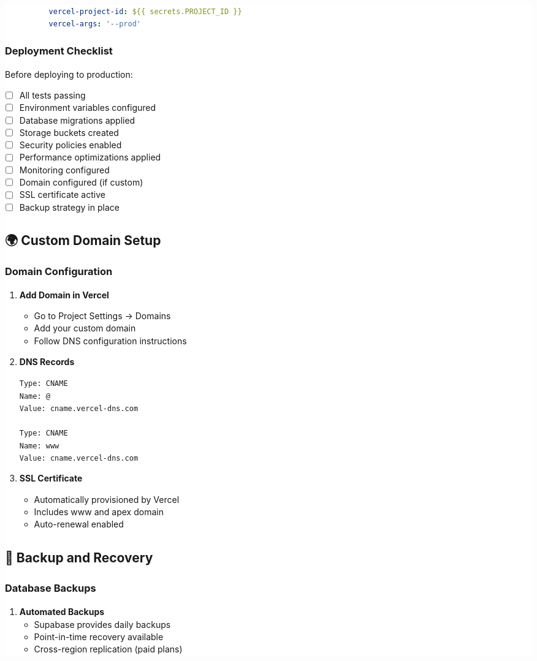 ```yaml
          vercel-project-id: ${{ secrets.PROJECT_ID }}
          vercel-args: '--prod'
```

### Deployment Checklist

Before deploying to production:

- [ ] All tests passing
- [ ] Environment variables configured
- [ ] Database migrations applied
- [ ] Storage buckets created
- [ ] Security policies enabled
- [ ] Performance optimizations applied
- [ ] Monitoring configured
- [ ] Domain configured (if custom)
- [ ] SSL certificate active
- [ ] Backup strategy in place

## 🌍 Custom Domain Setup

### Domain Configuration

1. **Add Domain in Vercel**
   - Go to Project Settings → Domains
   - Add your custom domain
   - Follow DNS configuration instructions

2. **DNS Records**
   ```
   Type: CNAME
   Name: @
   Value: cname.vercel-dns.com

   Type: CNAME
   Name: www
   Value: cname.vercel-dns.com
   ```

3. **SSL Certificate**
   - Automatically provisioned by Vercel
   - Includes www and apex domain
   - Auto-renewal enabled

## 🔄 Backup and Recovery

### Database Backups

1. **Automated Backups**
   - Supabase provides daily backups
   - Point-in-time recovery available
   - Cross-region replication (paid plans)
